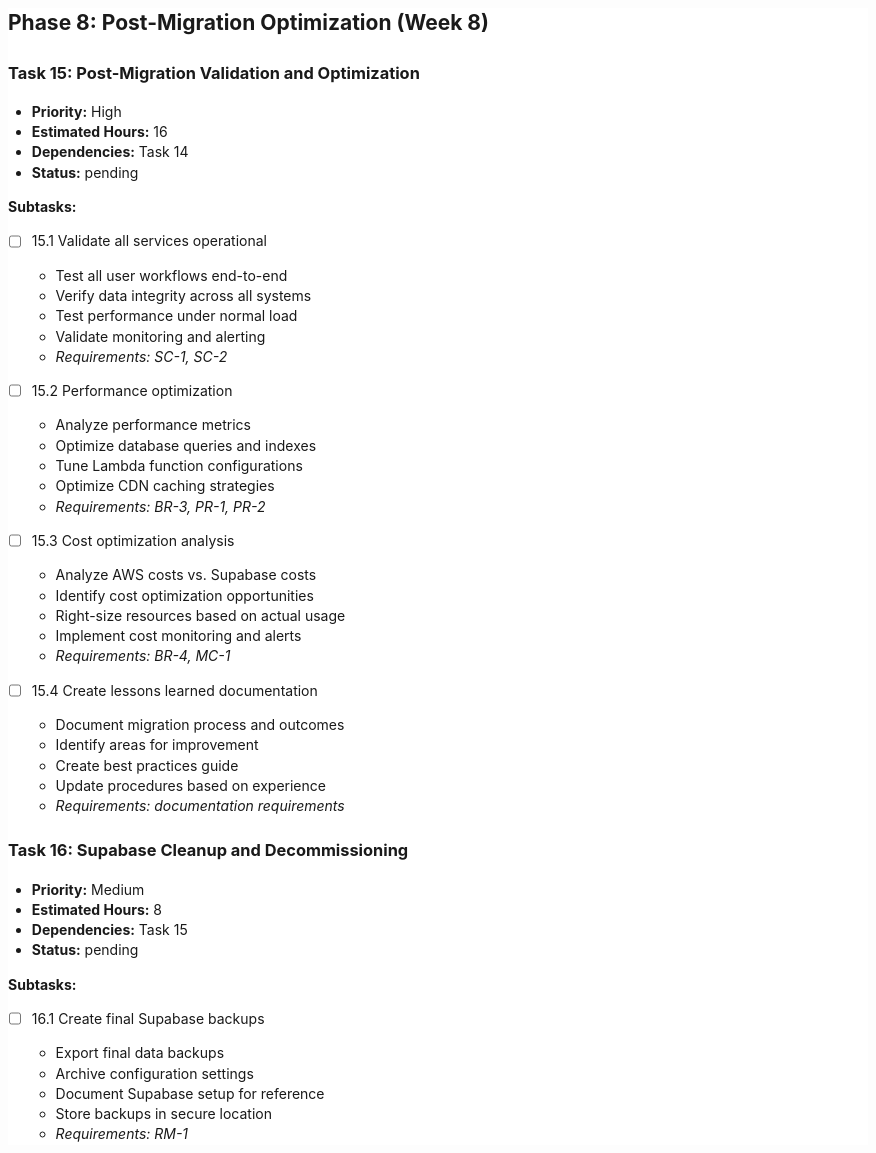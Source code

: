 ## Phase 8: Post-Migration Optimization (Week 8)

### Task 15: Post-Migration Validation and Optimization

- **Priority:** High
- **Estimated Hours:** 16
- **Dependencies:** Task 14
- **Status:** pending

**Subtasks:**

- [ ] 15.1 Validate all services operational

  - Test all user workflows end-to-end
  - Verify data integrity across all systems
  - Test performance under normal load
  - Validate monitoring and alerting
  - _Requirements: SC-1, SC-2_

- [ ] 15.2 Performance optimization

  - Analyze performance metrics
  - Optimize database queries and indexes
  - Tune Lambda function configurations
  - Optimize CDN caching strategies
  - _Requirements: BR-3, PR-1, PR-2_

- [ ] 15.3 Cost optimization analysis

  - Analyze AWS costs vs. Supabase costs
  - Identify cost optimization opportunities
  - Right-size resources based on actual usage
  - Implement cost monitoring and alerts
  - _Requirements: BR-4, MC-1_

- [ ] 15.4 Create lessons learned documentation
  - Document migration process and outcomes
  - Identify areas for improvement
  - Create best practices guide
  - Update procedures based on experience
  - _Requirements: documentation requirements_

### Task 16: Supabase Cleanup and Decommissioning

- **Priority:** Medium
- **Estimated Hours:** 8
- **Dependencies:** Task 15
- **Status:** pending

**Subtasks:**

- [ ] 16.1 Create final Supabase backups

  - Export final data backups
  - Archive configuration settings
  - Document Supabase setup for reference
  - Store backups in secure location
  - _Requirements: RM-1_
